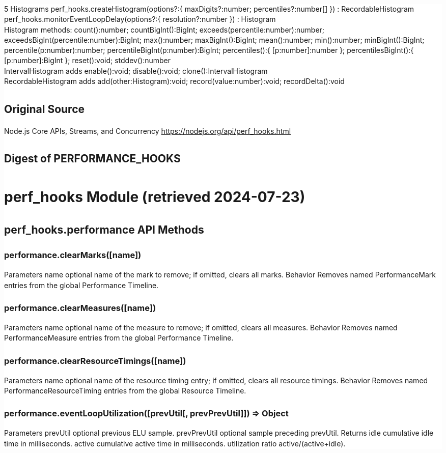 5 Histograms
perf_hooks.createHistogram(options?:{ maxDigits?:number; percentiles?:number[] }) : RecordableHistogram  
perf_hooks.monitorEventLoopDelay(options?:{ resolution?:number }) : Histogram  
Histogram methods: count():number; countBigInt():BigInt; exceeds(percentile:number):number; exceedsBigInt(percentile:number):BigInt; max():number; maxBigInt():BigInt; mean():number; min():number; minBigInt():BigInt; percentile(p:number):number; percentileBigInt(p:number):BigInt; percentiles():{ [p:number]:number }; percentilesBigInt():{ [p:number]:BigInt }; reset():void; stddev():number  
IntervalHistogram adds enable():void; disable():void; clone():IntervalHistogram  
RecordableHistogram adds add(other:Histogram):void; record(value:number):void; recordDelta():void

## Original Source
Node.js Core APIs, Streams, and Concurrency
https://nodejs.org/api/perf_hooks.html

## Digest of PERFORMANCE_HOOKS

# perf_hooks Module (retrieved 2024-07-23)

## perf_hooks.performance API Methods

### performance.clearMarks([name])
Parameters
  name <string>  optional  name of the mark to remove; if omitted, clears all marks.
Behavior
  Removes named PerformanceMark entries from the global Performance Timeline.

### performance.clearMeasures([name])
Parameters
  name <string>  optional  name of the measure to remove; if omitted, clears all measures.
Behavior
  Removes named PerformanceMeasure entries from the global Performance Timeline.

### performance.clearResourceTimings([name])
Parameters
  name <string>  optional  name of the resource timing entry; if omitted, clears all resource timings.
Behavior
  Removes named PerformanceResourceTiming entries from the global Resource Timeline.

### performance.eventLoopUtilization([prevUtil[, prevPrevUtil]]) => Object
Parameters
  prevUtil  <Object>  optional  previous ELU sample.
  prevPrevUtil  <Object>  optional  sample preceding prevUtil.
Returns
  idle <number>  cumulative idle time in milliseconds.
  active <number>  cumulative active time in milliseconds.
  utilization <number>  ratio active/(active+idle).
